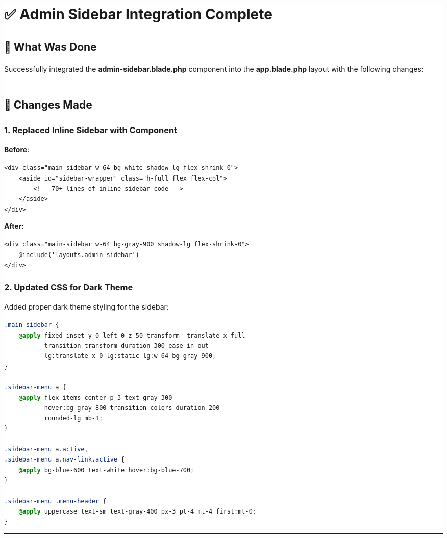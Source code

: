 # ✅ Admin Sidebar Integration Complete

## 🎯 What Was Done

Successfully integrated the **admin-sidebar.blade.php** component into the **app.blade.php** layout with the following changes:

---

## 📝 Changes Made

### 1. **Replaced Inline Sidebar with Component**

**Before**:
```blade
<div class="main-sidebar w-64 bg-white shadow-lg flex-shrink-0">
    <aside id="sidebar-wrapper" class="h-full flex flex-col">
        <!-- 70+ lines of inline sidebar code -->
    </aside>
</div>
```

**After**:
```blade
<div class="main-sidebar w-64 bg-gray-900 shadow-lg flex-shrink-0">
    @include('layouts.admin-sidebar')
</div>
```

### 2. **Updated CSS for Dark Theme**

Added proper dark theme styling for the sidebar:

```css
.main-sidebar {
    @apply fixed inset-y-0 left-0 z-50 transform -translate-x-full 
           transition-transform duration-300 ease-in-out 
           lg:translate-x-0 lg:static lg:w-64 bg-gray-900;
}

.sidebar-menu a {
    @apply flex items-center p-3 text-gray-300 
           hover:bg-gray-800 transition-colors duration-200 
           rounded-lg mb-1;
}

.sidebar-menu a.active,
.sidebar-menu a.nav-link.active {
    @apply bg-blue-600 text-white hover:bg-blue-700;
}

.sidebar-menu .menu-header {
    @apply uppercase text-sm text-gray-400 px-3 pt-4 mt-4 first:mt-0;
}
```

---